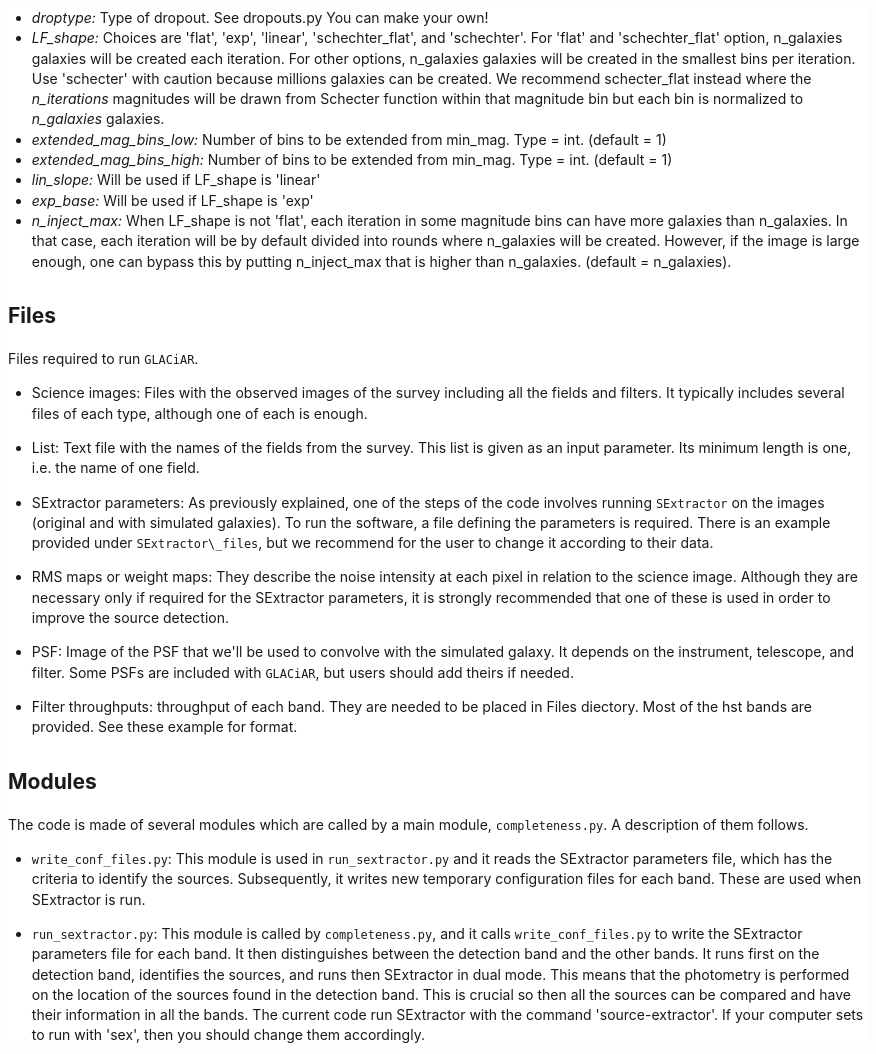 - *droptype:* Type of dropout. See dropouts.py You can make your own!
- *LF_shape:* Choices are 'flat', 'exp', 'linear', 'schechter_flat', and 'schechter'. For 'flat' and 'schechter_flat' option, n_galaxies galaxies will be created each iteration. For other options, n_galaxies galaxies will be created in the smallest bins per iteration. Use 'schecter' with caution because millions galaxies can be created. We recommend schecter_flat instead where the *n_iterations* magnitudes will be drawn from Schecter function within that magnitude bin but each bin is normalized to *n_galaxies* galaxies.
- *extended_mag_bins_low:* Number of bins to be extended from min_mag. Type = int. (default = 1)
- *extended_mag_bins_high:* Number of bins to be extended from min_mag. Type = int. (default = 1)
- *lin_slope:* Will be used if LF_shape is 'linear'
- *exp_base:* Will be used if LF_shape is 'exp'
- *n_inject_max:* When LF_shape is not 'flat', each iteration in some magnitude bins can have more galaxies than n_galaxies. In that case, each iteration will be by default divided into rounds where n_galaxies will be created. However, if the image is large enough, one can bypass this by putting n_inject_max that is higher than n_galaxies. (default = n_galaxies).

Files
----------

Files required to run ``GLACiAR``.


- Science images: Files with the observed images of the survey including all the fields and filters. It typically includes several files of each type, although one of each is enough.

- List: Text file with the names of the fields from the survey. This list is given as an input parameter. Its minimum length is one, i.e. the name of one field.

- SExtractor parameters: As previously explained, one of the steps of the code involves running ``SExtractor`` on the images (original and with simulated galaxies). To run the software, a file defining the parameters is required. There is an example provided under ``SExtractor\_files``, but we recommend for the user to change it according to their data.

- RMS maps or weight maps: They describe the noise intensity at each pixel in relation to the science image. Although they are necessary only if required for the SExtractor parameters, it is strongly recommended that one of these is used in order to improve the source detection.

- PSF: Image of the PSF that we'll be used to convolve with the simulated galaxy. It depends on the instrument, telescope, and filter. Some PSFs are included with ``GLACiAR``, but users should add theirs if needed.

- Filter throughputs: throughput of each band. They are needed to be placed in Files diectory. Most of the hst bands are provided. See these example for format.

Modules
----------

The code is made of several modules which are called by a main module, ``completeness.py``. A description of them follows.

- ``write_conf_files.py``: This module is used in ``run_sextractor.py`` and it reads the SExtractor parameters file, which has the criteria to identify the sources. Subsequently, it writes new temporary configuration files for each band. These are used when SExtractor is run.

- ``run_sextractor.py``: This module is called by ``completeness.py``, and it calls ``write_conf_files.py`` to write the SExtractor parameters file for each band. It then distinguishes between the detection band and the other bands. It runs first on the detection band, identifies the sources, and runs then SExtractor in dual mode. This means that the photometry is performed on the location of the sources found in the detection band. This is crucial so then all the sources can be compared and have their information in all the bands. The current code run SExtractor with the command 'source-extractor'. If your computer sets to run with 'sex', then you should change them accordingly.
